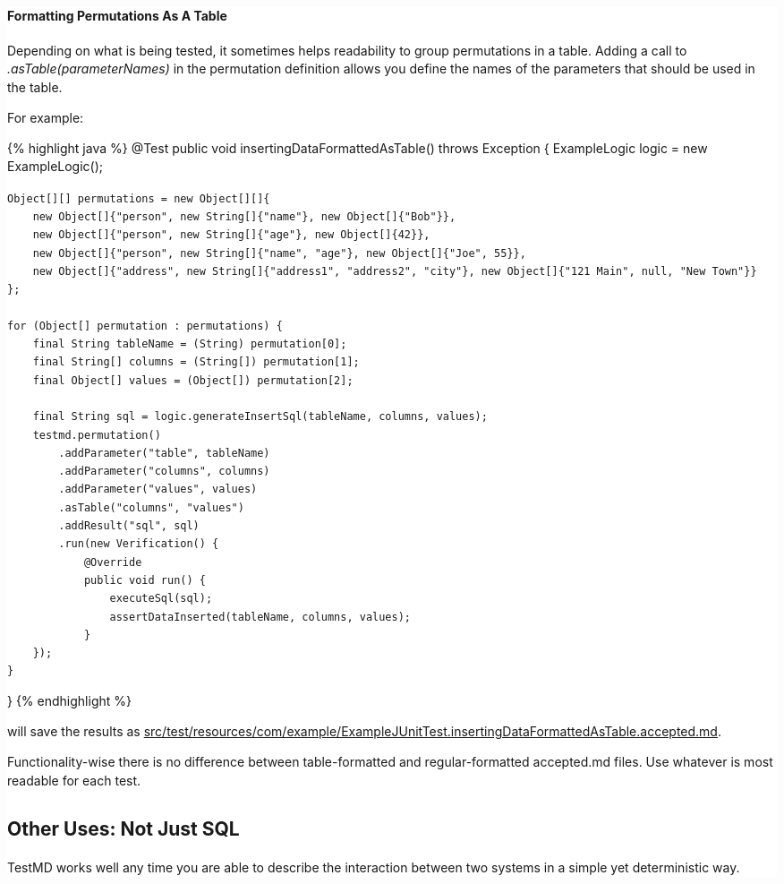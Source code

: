 #### Formatting Permutations As A Table ####

Depending on what is being tested, it sometimes helps readability to group permutations in a table. Adding a call to _.asTable(parameterNames)_ in the permutation definition allows you define the names of the parameters that should be used in the table.

For example:

{% highlight java %}
@Test
public void insertingDataFormattedAsTable() throws Exception {
    ExampleLogic logic = new ExampleLogic();

    Object[][] permutations = new Object[][]{
        new Object[]{"person", new String[]{"name"}, new Object[]{"Bob"}},
        new Object[]{"person", new String[]{"age"}, new Object[]{42}},
        new Object[]{"person", new String[]{"name", "age"}, new Object[]{"Joe", 55}},
        new Object[]{"address", new String[]{"address1", "address2", "city"}, new Object[]{"121 Main", null, "New Town"}}
    };

    for (Object[] permutation : permutations) {
        final String tableName = (String) permutation[0];
        final String[] columns = (String[]) permutation[1];
        final Object[] values = (Object[]) permutation[2];

        final String sql = logic.generateInsertSql(tableName, columns, values);
        testmd.permutation()
            .addParameter("table", tableName)
            .addParameter("columns", columns)
            .addParameter("values", values)
            .asTable("columns", "values")
            .addResult("sql", sql)
            .run(new Verification() {
                @Override
                public void run() {
                    executeSql(sql);
                    assertDataInserted(tableName, columns, values);
                }
        });
    }
}
{% endhighlight %}

will save the results as [src/test/resources/com/example/ExampleJUnitTest.insertingDataFormattedAsTable.accepted.md](src/test/resources/com/example/ExampleJUnitTest.insertingDataFormattedAsTable.accepted.md).

Functionality-wise there is no difference between table-formatted and regular-formatted accepted.md files. Use whatever is most readable for each test.

## Other Uses: Not Just SQL

TestMD works well any time you are able to describe the interaction between two systems in a simple yet deterministic way.
